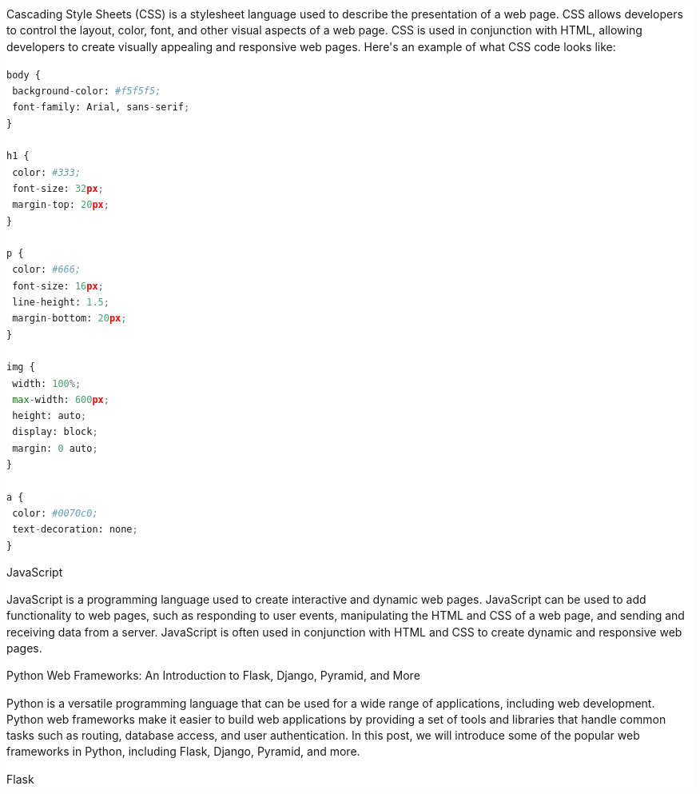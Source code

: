 Cascading Style Sheets (CSS) is a stylesheet language used to describe the presentation of a web page. CSS allows developers to control the layout, color, font, and other visual aspects of a web page. CSS is used in conjunction with HTML, allowing developers to create visually appealing and responsive web pages. Here's an example of what CSS code looks like:


```python
body {
 background-color: #f5f5f5;
 font-family: Arial, sans-serif;
}

h1 {
 color: #333;
 font-size: 32px;
 margin-top: 20px;
}

p {
 color: #666;
 font-size: 16px;
 line-height: 1.5;
 margin-bottom: 20px;
}

img {
 width: 100%;
 max-width: 600px;
 height: auto;
 display: block;
 margin: 0 auto;
}

a {
 color: #0070c0;
 text-decoration: none;
}
```
JavaScript

JavaScript is a programming language used to create interactive and dynamic web pages. JavaScript can be used to add functionality to web pages, such as responding to user events, manipulating the HTML and CSS of a web page, and sending and receiving data from a server. JavaScript is often used in conjunction with HTML and CSS to create dynamic and responsive web pages.


Python Web Frameworks: An Introduction to Flask, Django, Pyramid, and More

Python is a versatile programming language that can be used for a wide range of applications, including web development. Python web frameworks make it easier to build web applications by providing a set of tools and libraries that handle common tasks such as routing, database access, and user authentication. In this post, we will introduce some of the popular web frameworks in Python, including Flask, Django, Pyramid, and more.

Flask
